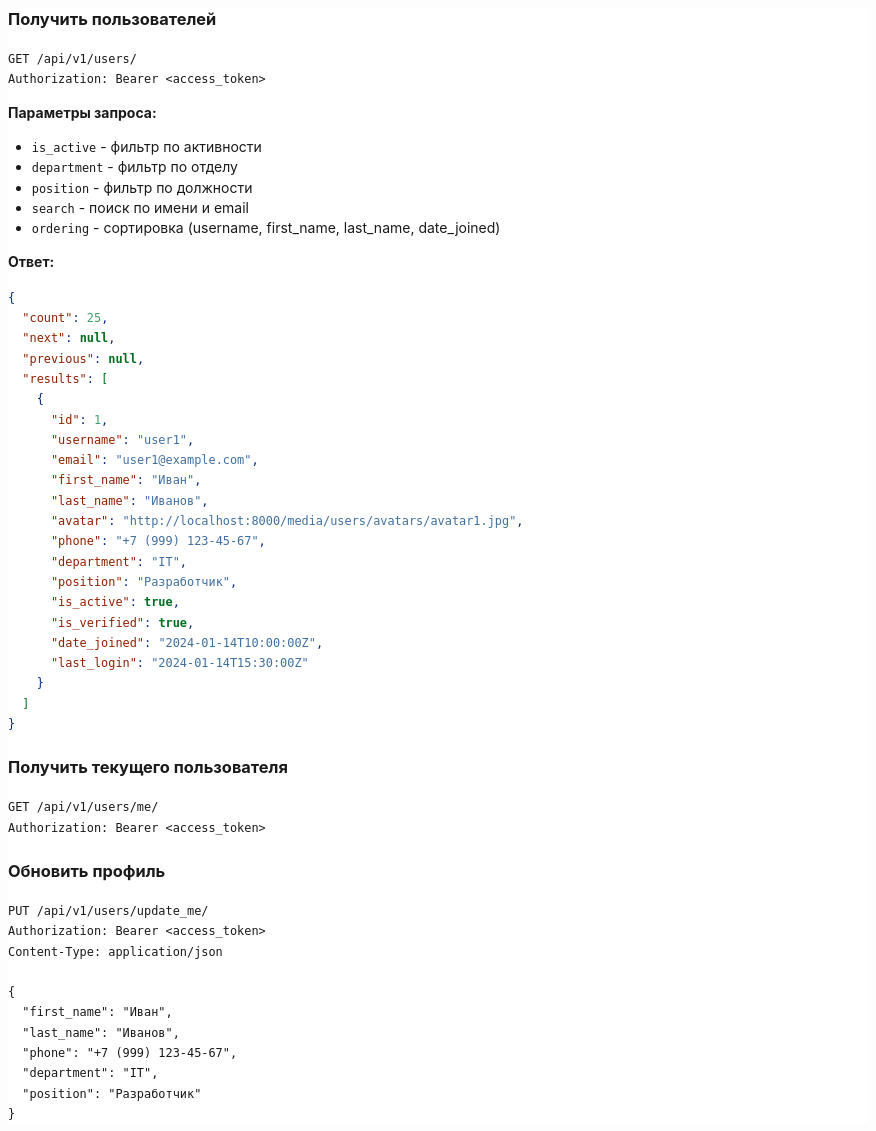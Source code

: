 ### Получить пользователей
```http
GET /api/v1/users/
Authorization: Bearer <access_token>
```

**Параметры запроса:**
- `is_active` - фильтр по активности
- `department` - фильтр по отделу
- `position` - фильтр по должности
- `search` - поиск по имени и email
- `ordering` - сортировка (username, first_name, last_name, date_joined)

**Ответ:**
```json
{
  "count": 25,
  "next": null,
  "previous": null,
  "results": [
    {
      "id": 1,
      "username": "user1",
      "email": "user1@example.com",
      "first_name": "Иван",
      "last_name": "Иванов",
      "avatar": "http://localhost:8000/media/users/avatars/avatar1.jpg",
      "phone": "+7 (999) 123-45-67",
      "department": "IT",
      "position": "Разработчик",
      "is_active": true,
      "is_verified": true,
      "date_joined": "2024-01-14T10:00:00Z",
      "last_login": "2024-01-14T15:30:00Z"
    }
  ]
}
```

### Получить текущего пользователя
```http
GET /api/v1/users/me/
Authorization: Bearer <access_token>
```

### Обновить профиль
```http
PUT /api/v1/users/update_me/
Authorization: Bearer <access_token>
Content-Type: application/json

{
  "first_name": "Иван",
  "last_name": "Иванов",
  "phone": "+7 (999) 123-45-67",
  "department": "IT",
  "position": "Разработчик"
}
```
